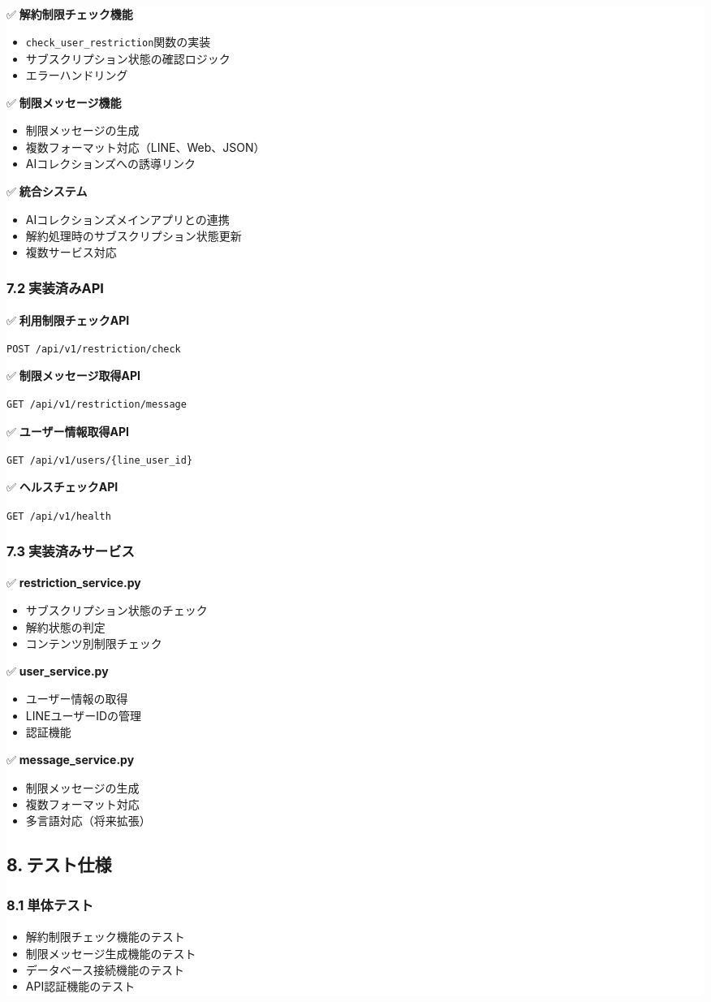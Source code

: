 ✅ **解約制限チェック機能**
- `check_user_restriction`関数の実装
- サブスクリプション状態の確認ロジック
- エラーハンドリング

✅ **制限メッセージ機能**
- 制限メッセージの生成
- 複数フォーマット対応（LINE、Web、JSON）
- AIコレクションズへの誘導リンク

✅ **統合システム**
- AIコレクションズメインアプリとの連携
- 解約処理時のサブスクリプション状態更新
- 複数サービス対応

### 7.2 実装済みAPI
✅ **利用制限チェックAPI**
```
POST /api/v1/restriction/check
```

✅ **制限メッセージ取得API**
```
GET /api/v1/restriction/message
```

✅ **ユーザー情報取得API**
```
GET /api/v1/users/{line_user_id}
```

✅ **ヘルスチェックAPI**
```
GET /api/v1/health
```

### 7.3 実装済みサービス
✅ **restriction_service.py**
- サブスクリプション状態のチェック
- 解約状態の判定
- コンテンツ別制限チェック

✅ **user_service.py**
- ユーザー情報の取得
- LINEユーザーIDの管理
- 認証機能

✅ **message_service.py**
- 制限メッセージの生成
- 複数フォーマット対応
- 多言語対応（将来拡張）

## 8. テスト仕様

### 8.1 単体テスト
- 解約制限チェック機能のテスト
- 制限メッセージ生成機能のテスト
- データベース接続機能のテスト
- API認証機能のテスト
